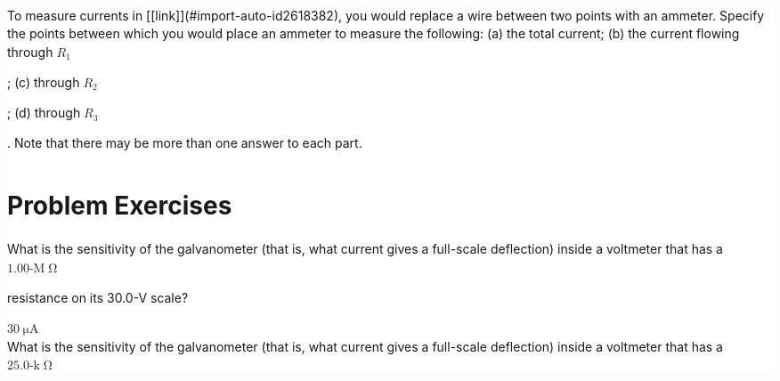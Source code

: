 
</div>
</div>

<div data-type="exercise" class="exercise" data-element-type="conceptual-questions">
<div data-type="problem" class="problem" markdown="1">
To measure currents in [[link]](#import-auto-id2618382), you would replace a wire between two points with an ammeter. Specify the points between which you would place an ammeter to measure the following: (a) the total current; (b) the current flowing through <math xmlns="http://www.w3.org/1998/Math/MathML"><semantics><mrow><mrow><msub><mi>R</mi><mrow><mn>1</mn></mrow></msub></mrow><mrow /></mrow><annotation encoding="StarMath 5.0"> size 12{R rSub { size 8{1} } } {}</annotation></semantics></math>

; (c) through <math xmlns="http://www.w3.org/1998/Math/MathML"><semantics><mrow><mrow><msub><mi>R</mi><mrow><mn>2</mn></mrow></msub></mrow><mrow /></mrow><annotation encoding="StarMath 5.0"> size 12{R rSub { size 8{2} } } {}</annotation></semantics></math>

; (d) through <math xmlns="http://www.w3.org/1998/Math/MathML"><semantics><mrow><mrow><msub><mi>R</mi><mrow><mn>3</mn></mrow></msub></mrow><mrow /></mrow><annotation encoding="StarMath 5.0"> size 12{R rSub { size 8{3} } } {}</annotation></semantics></math>

. Note that there may be more than one answer to each part.

</div>
</div>

# Problem Exercises

<div data-type="exercise" class="exercise" data-element-type="problems-exercises">
<div data-type="problem" class="problem" markdown="1">
What is the sensitivity of the galvanometer (that is, what current gives a full-scale deflection) inside a voltmeter that has a <math xmlns="http://www.w3.org/1998/Math/MathML"><semantics><mrow><mrow><mrow><mn>1</mn><mtext>.</mtext><mtext>00</mtext><mtext>-M</mtext><mo stretchy="false">Ω</mo></mrow></mrow><mrow /></mrow><annotation encoding="StarMath 5.0"> size 12{1 "." "00""-M" %OMEGA } {}</annotation></semantics></math>

 resistance on its 30.0-V scale?

</div>
<div data-type="solution" class="solution" markdown="1">
<math xmlns="http://www.w3.org/1998/Math/MathML"> <semantics> <mrow> <mrow> <mrow> <mtext>30</mtext><mspace width="0.25em" /> <mi fontstyle="italic">μA</mi> </mrow> </mrow> <mrow /> </mrow> <annotation encoding="StarMath 5.0"> size 12{"30" μA} {}</annotation> </semantics> </math>

</div>
</div>

<div data-type="exercise" class="exercise" data-element-type="problems-exercises">
<div data-type="problem" class="problem" markdown="1">
What is the sensitivity of the galvanometer (that is, what current gives a full-scale deflection) inside a voltmeter that has a <math xmlns="http://www.w3.org/1998/Math/MathML"><semantics><mrow><mrow><mrow><mtext>25</mtext><mtext>.</mtext><mn>0</mn><mtext>-k</mtext><mo stretchy="false">Ω</mo></mrow></mrow><mrow /></mrow><annotation encoding="StarMath 5.0"> size 12{"25" "." 0"-k" %OMEGA } {}</annotation></semantics></math>
